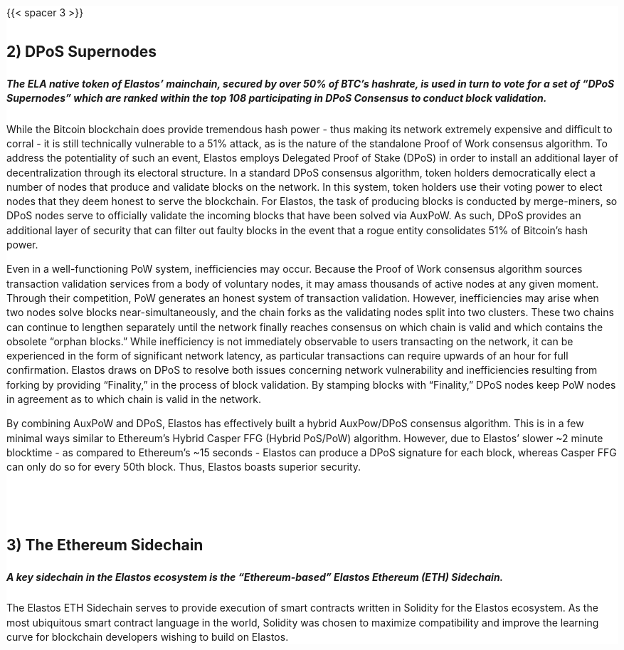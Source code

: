 {{< spacer 3 >}}

## 2) DPoS Supernodes

##### The ELA native token of Elastos’ mainchain, secured by over 50% of BTC’s hashrate, is used in turn to vote for a set of “DPoS Supernodes” which are ranked within the top 108 participating in DPoS Consensus to conduct block validation.

While the Bitcoin blockchain does provide tremendous hash power - thus making its network extremely expensive and difficult to corral - it is still technically vulnerable to a 51% attack, as is the nature of the standalone Proof of Work consensus algorithm. To address the potentiality of such an event, Elastos employs Delegated Proof of Stake (DPoS) in order to install an additional layer of decentralization through its electoral structure. In a standard DPoS consensus algorithm, token holders democratically elect a number of nodes that produce and validate blocks on the network. In this system, token holders use their voting power to elect nodes that they deem honest to serve the blockchain. For Elastos, the task of producing blocks is conducted by merge-miners, so DPoS nodes serve to officially validate the incoming blocks that have been solved via AuxPoW. As such, DPoS provides an additional layer of security that can filter out faulty blocks in the event that a rogue entity consolidates 51% of Bitcoin’s hash power.

Even in a well-functioning PoW system, inefficiencies may occur. Because the Proof of Work consensus algorithm sources transaction validation services from a body of voluntary nodes, it may amass thousands of active nodes at any given moment. Through their competition, PoW generates an honest system of transaction validation. However, inefficiencies may arise when two nodes solve blocks near-simultaneously, and the chain forks as the validating nodes split into two clusters. These two chains can continue to lengthen separately until the network finally reaches consensus on which chain is valid and which contains the obsolete “orphan blocks.” While inefficiency is not immediately observable to users transacting on the network, it can be experienced in the form of significant network latency, as particular transactions can require upwards of an hour for full confirmation. Elastos draws on DPoS to resolve both issues concerning network vulnerability and inefficiencies resulting from forking by providing “Finality,” in the process of block validation. By stamping blocks with “Finality,” DPoS nodes keep PoW nodes in agreement as to which chain is valid in the network.

By combining AuxPoW and DPoS, Elastos has effectively built a hybrid AuxPow/DPoS consensus algorithm. This is in a few minimal ways similar to Ethereum’s Hybrid Casper FFG (Hybrid PoS/PoW) algorithm. However, due to Elastos’ slower ~2 minute blocktime -  as compared to  Ethereum’s ~15 seconds - Elastos can produce a DPoS signature for each block, whereas Casper FFG can only do so for every 50th block. Thus, Elastos boasts superior security.

<br/>
<br/>

## 3) The Ethereum Sidechain

##### A key sidechain in the Elastos ecosystem is the “Ethereum-based” Elastos Ethereum (ETH) Sidechain.

The Elastos ETH Sidechain serves to provide execution of smart contracts written in Solidity for the Elastos ecosystem. As the most ubiquitous smart contract language in the world, Solidity was chosen to maximize compatibility and improve the learning curve for blockchain developers wishing to build on Elastos.
